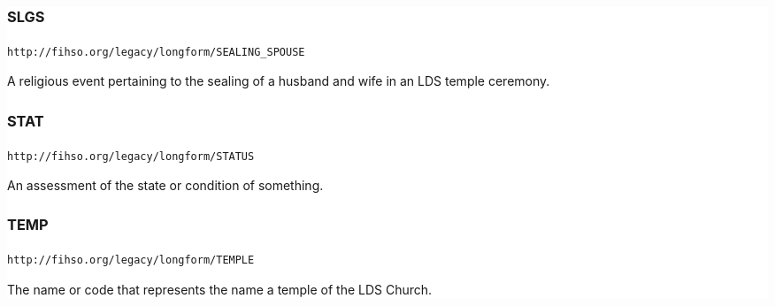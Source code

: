 ### SLGS

`http://fihso.org/legacy/longform/SEALING_SPOUSE`

A religious event pertaining to the sealing of a husband and wife in an LDS temple ceremony.

### STAT

`http://fihso.org/legacy/longform/STATUS`

An assessment of the state or condition of something.

### TEMP

`http://fihso.org/legacy/longform/TEMPLE`

The name or code that represents the name a temple of the LDS Church.

